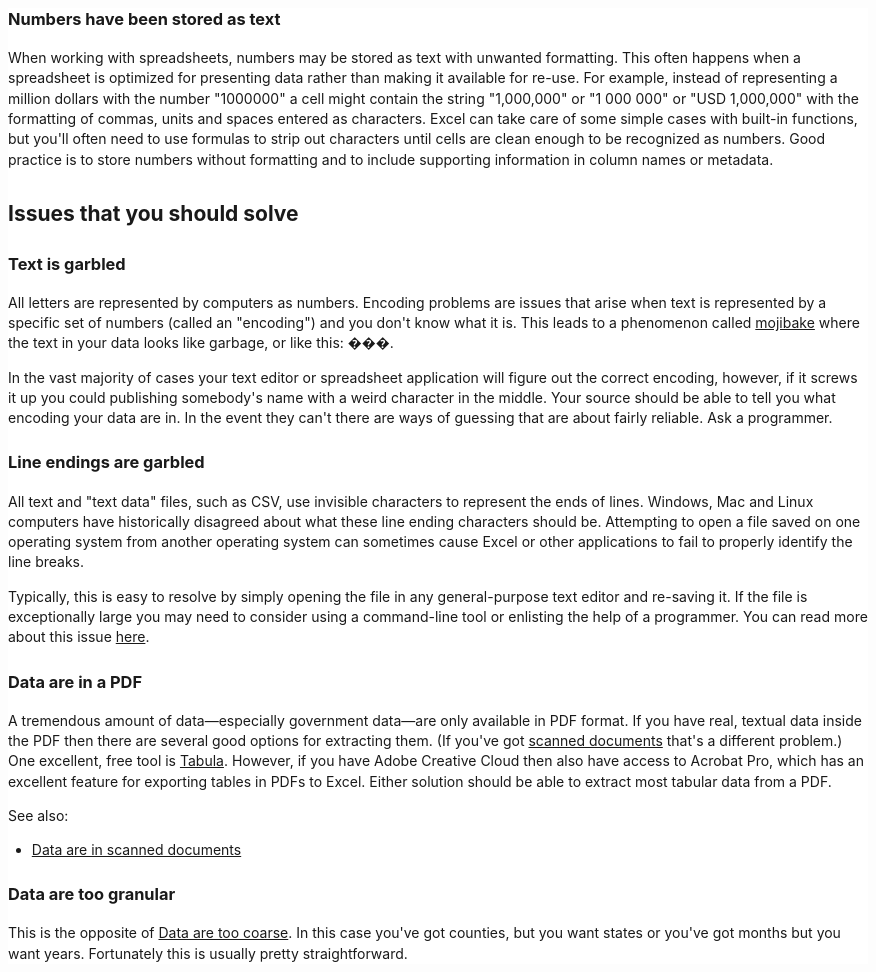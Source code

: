 ### Numbers have been stored as text

When working with spreadsheets, numbers may be stored as text with unwanted formatting. This often happens when a spreadsheet is optimized for presenting data rather than making it available for re-use. For example, instead of representing a million dollars with the number "1000000" a cell might contain the string "1,000,000" or "1 000 000" or "USD 1,000,000" with the formatting of commas, units and spaces entered as characters. Excel can take care of some simple cases with built-in functions, but you'll often need to use formulas to strip out characters until cells are clean enough to be recognized as numbers. Good practice is to store numbers without formatting and to include supporting information in column names or metadata.

## Issues that you should solve

### Text is garbled

All letters are represented by computers as numbers. Encoding problems are issues that arise when text is represented by a specific set of numbers (called an "encoding") and you don't know what it is. This leads to a phenomenon called [mojibake](https://en.wikipedia.org/wiki/Mojibake) where the text in your data looks like garbage, or like this: ���.

In the vast majority of cases your text editor or spreadsheet application will figure out the correct encoding, however, if it screws it up you could publishing somebody's name with a weird character in the middle. Your source should be able to tell you what encoding your data are in. In the event they can't there are ways of guessing that are about fairly reliable. Ask a programmer.

### Line endings are garbled

All text and "text data" files, such as CSV, use invisible characters to represent the ends of lines. Windows, Mac and Linux computers have historically disagreed about what these line ending characters should be. Attempting to open a file saved on one operating system from another operating system can sometimes cause Excel or other applications to fail to properly identify the line breaks.

Typically, this is easy to resolve by simply opening the file in any general-purpose text editor and re-saving it. If the file is exceptionally large you may need to consider using a command-line tool or enlisting the help of a programmer. You can read more about this issue [here](https://nicercode.github.io/blog/2013-04-30-excel-and-line-endings/).

### Data are in a PDF

A tremendous amount of data—especially government data—are only available in PDF format. If you have real, textual data inside the PDF then there are several good options for extracting them. (If you've got [scanned documents](#data-are-in-scanned-documents) that's a different problem.) One excellent, free tool is [Tabula](http://tabula.technology/). However, if you have Adobe Creative Cloud then also have access to Acrobat Pro, which has an excellent feature for exporting tables in PDFs to Excel. Either solution should be able to extract most tabular data from a PDF.

See also:

* [Data are in scanned documents](#data-are-in-scanned-documents)

### Data are too granular

This is the opposite of [Data are too coarse](#data-are-too-coarse). In this case you've got counties, but you want states or you've got months but you want years. Fortunately this is usually pretty straightforward.
